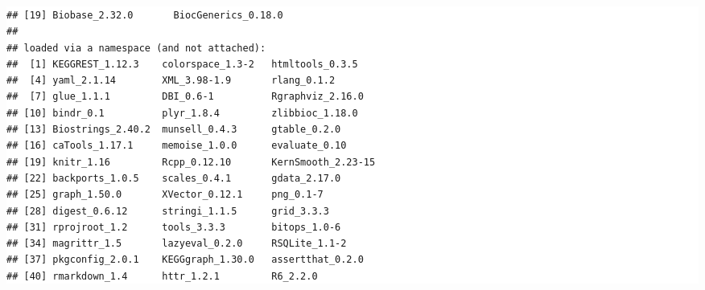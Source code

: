     ## [19] Biobase_2.32.0       BiocGenerics_0.18.0 
    ## 
    ## loaded via a namespace (and not attached):
    ##  [1] KEGGREST_1.12.3    colorspace_1.3-2   htmltools_0.3.5   
    ##  [4] yaml_2.1.14        XML_3.98-1.9       rlang_0.1.2       
    ##  [7] glue_1.1.1         DBI_0.6-1          Rgraphviz_2.16.0  
    ## [10] bindr_0.1          plyr_1.8.4         zlibbioc_1.18.0   
    ## [13] Biostrings_2.40.2  munsell_0.4.3      gtable_0.2.0      
    ## [16] caTools_1.17.1     memoise_1.0.0      evaluate_0.10     
    ## [19] knitr_1.16         Rcpp_0.12.10       KernSmooth_2.23-15
    ## [22] backports_1.0.5    scales_0.4.1       gdata_2.17.0      
    ## [25] graph_1.50.0       XVector_0.12.1     png_0.1-7         
    ## [28] digest_0.6.12      stringi_1.1.5      grid_3.3.3        
    ## [31] rprojroot_1.2      tools_3.3.3        bitops_1.0-6      
    ## [34] magrittr_1.5       lazyeval_0.2.0     RSQLite_1.1-2     
    ## [37] pkgconfig_2.0.1    KEGGgraph_1.30.0   assertthat_0.2.0  
    ## [40] rmarkdown_1.4      httr_1.2.1         R6_2.2.0
